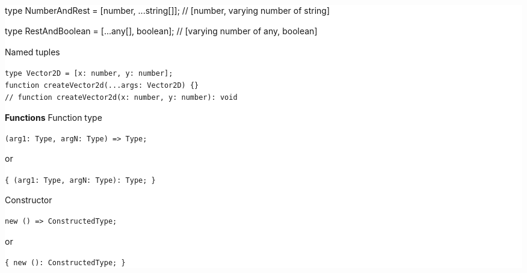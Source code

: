 <span class="token keyword">type</span> <span class="token class-name">NumberAndRest</span> <span class="token operator">=</span> <span class="token punctuation">[</span><span class="token builtin">number</span><span class="token punctuation">,</span> <span class="token operator">...</span><span class="token builtin">string</span><span class="token punctuation">[</span><span class="token punctuation">]</span><span class="token punctuation">]</span><span class="token punctuation">;</span>
<span class="token comment">// [number, varying number of string] </span>

<span class="token keyword">type</span> <span class="token class-name">RestAndBoolean</span> <span class="token operator">=</span> <span class="token punctuation">[</span><span class="token operator">...</span><span class="token builtin">any</span><span class="token punctuation">[</span><span class="token punctuation">]</span><span class="token punctuation">,</span> <span class="token builtin">boolean</span><span class="token punctuation">]</span><span class="token punctuation">;</span> 
<span class="token comment">// [varying number of any, boolean]</span>
</code></pre>
</td>
</tr>
<tr>
<td>Named tuples</td>
<td>
<pre class=" language-typescript" title=""><code class=" language-typescript"><span class="token keyword">type</span> <span class="token class-name">Vector2D</span> <span class="token operator">=</span> <span class="token punctuation">[</span>x<span class="token operator">:</span> <span class="token builtin">number</span><span class="token punctuation">,</span> y<span class="token operator">:</span> <span class="token builtin">number</span><span class="token punctuation">]</span><span class="token punctuation">;</span>
<span class="token keyword">function</span> <span class="token function">createVector2d</span><span class="token punctuation">(</span><span class="token operator">...</span>args<span class="token operator">:</span> Vector2D<span class="token punctuation">)</span> <span class="token punctuation">{</span><span class="token punctuation">}</span> 
<span class="token comment">// function createVector2d(x: number, y: number): void</span>
</code></pre>
</td>
</tr>
<tr><td colspan="2"><b>Functions</b></td>
</tr>
<tr>
<td>Function type</td>
<td>
<pre class=" language-typescript" title=""><code class=" language-typescript"><span class="token punctuation">(</span>arg1<span class="token operator">:</span> Type<span class="token punctuation">,</span> argN<span class="token operator">:</span> Type<span class="token punctuation">)</span> <span class="token operator">=&gt;</span> Type<span class="token punctuation">;</span></code></pre>
<p>or</p>
<pre class=" language-typescript" title=""><code class=" language-typescript"><span class="token punctuation">{</span> <span class="token punctuation">(</span>arg1<span class="token operator">:</span> Type<span class="token punctuation">,</span> argN<span class="token operator">:</span> Type<span class="token punctuation">)</span><span class="token operator">:</span> Type<span class="token punctuation">;</span> <span class="token punctuation">}</span></code></pre>
</td>
</tr>
<tr>
<td>Constructor</td>
<td>
<pre class=" language-typescript" title=""><code class=" language-typescript"><span class="token keyword">new</span> <span class="token punctuation">(</span><span class="token punctuation">)</span> <span class="token operator">=&gt;</span> ConstructedType<span class="token punctuation">;</span></code></pre>
<p>or</p>
<pre class=" language-typescript" title=""><code class=" language-typescript"><span class="token punctuation">{</span> <span class="token keyword">new</span> <span class="token punctuation">(</span><span class="token punctuation">)</span><span class="token operator">:</span> ConstructedType<span class="token punctuation">;</span> <span class="token punctuation">}</span></code></pre>
</td>
</tr>